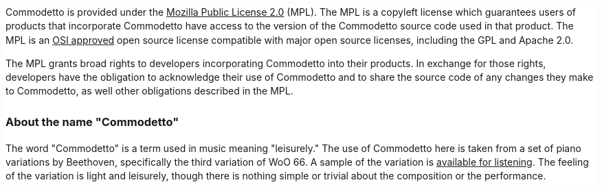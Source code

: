 Commodetto is provided under the [Mozilla Public License 2.0](https://www.mozilla.org/en-US/MPL/2.0/) (MPL). The MPL is a copyleft license which guarantees users of products that incorporate Commodetto have access to the version of the Commodetto source code used in that product. The MPL is an [OSI approved](https://opensource.org/licenses) open source license compatible with major open source licenses, including the GPL and Apache 2.0.

The MPL grants broad rights to developers incorporating Commodetto into their products. In exchange for those rights, developers have the obligation to acknowledge their use of Commodetto and to share the source code of any changes they make to Commodetto, as well other obligations described in the MPL.

### About the name "Commodetto"

The word "Commodetto" is a term used in music meaning "leisurely." The use of Commodetto here is taken from a set of piano variations by Beethoven, specifically the third variation of WoO 66. A sample of the variation is [available for listening](http://www.prestoclassical.co.uk/r/Warner%2BClassics/5857612). The feeling of the variation is light and leisurely, though there is nothing simple or trivial about the composition or the performance.

